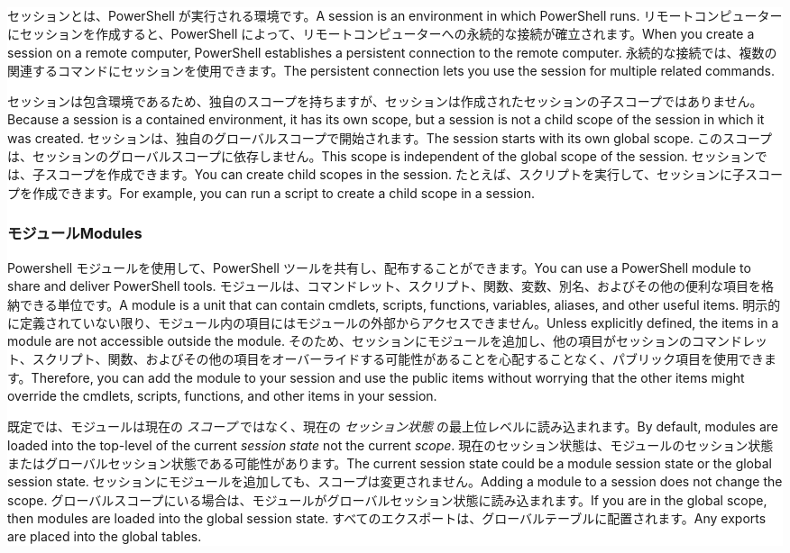 <span data-ttu-id="924d4-253">セッションとは、PowerShell が実行される環境です。</span><span class="sxs-lookup"><span data-stu-id="924d4-253">A session is an environment in which PowerShell runs.</span></span> <span data-ttu-id="924d4-254">リモートコンピューターにセッションを作成すると、PowerShell によって、リモートコンピューターへの永続的な接続が確立されます。</span><span class="sxs-lookup"><span data-stu-id="924d4-254">When you create a session on a remote computer, PowerShell establishes a persistent connection to the remote computer.</span></span> <span data-ttu-id="924d4-255">永続的な接続では、複数の関連するコマンドにセッションを使用できます。</span><span class="sxs-lookup"><span data-stu-id="924d4-255">The persistent connection lets you use the session for multiple related commands.</span></span>

<span data-ttu-id="924d4-256">セッションは包含環境であるため、独自のスコープを持ちますが、セッションは作成されたセッションの子スコープではありません。</span><span class="sxs-lookup"><span data-stu-id="924d4-256">Because a session is a contained environment, it has its own scope, but a session is not a child scope of the session in which it was created.</span></span> <span data-ttu-id="924d4-257">セッションは、独自のグローバルスコープで開始されます。</span><span class="sxs-lookup"><span data-stu-id="924d4-257">The session starts with its own global scope.</span></span> <span data-ttu-id="924d4-258">このスコープは、セッションのグローバルスコープに依存しません。</span><span class="sxs-lookup"><span data-stu-id="924d4-258">This scope is independent of the global scope of the session.</span></span> <span data-ttu-id="924d4-259">セッションでは、子スコープを作成できます。</span><span class="sxs-lookup"><span data-stu-id="924d4-259">You can create child scopes in the session.</span></span> <span data-ttu-id="924d4-260">たとえば、スクリプトを実行して、セッションに子スコープを作成できます。</span><span class="sxs-lookup"><span data-stu-id="924d4-260">For example, you can run a script to create a child scope in a session.</span></span>

### <a name="modules"></a><span data-ttu-id="924d4-261">モジュール</span><span class="sxs-lookup"><span data-stu-id="924d4-261">Modules</span></span>

<span data-ttu-id="924d4-262">Powershell モジュールを使用して、PowerShell ツールを共有し、配布することができます。</span><span class="sxs-lookup"><span data-stu-id="924d4-262">You can use a PowerShell module to share and deliver PowerShell tools.</span></span> <span data-ttu-id="924d4-263">モジュールは、コマンドレット、スクリプト、関数、変数、別名、およびその他の便利な項目を格納できる単位です。</span><span class="sxs-lookup"><span data-stu-id="924d4-263">A module is a unit that can contain cmdlets, scripts, functions, variables, aliases, and other useful items.</span></span> <span data-ttu-id="924d4-264">明示的に定義されていない限り、モジュール内の項目にはモジュールの外部からアクセスできません。</span><span class="sxs-lookup"><span data-stu-id="924d4-264">Unless explicitly defined, the items in a module are not accessible outside the module.</span></span> <span data-ttu-id="924d4-265">そのため、セッションにモジュールを追加し、他の項目がセッションのコマンドレット、スクリプト、関数、およびその他の項目をオーバーライドする可能性があることを心配することなく、パブリック項目を使用できます。</span><span class="sxs-lookup"><span data-stu-id="924d4-265">Therefore, you can add the module to your session and use the public items without worrying that the other items might override the cmdlets, scripts, functions, and other items in your session.</span></span>

<span data-ttu-id="924d4-266">既定では、モジュールは現在の _スコープ_ ではなく、現在の _セッション状態_ の最上位レベルに読み込まれます。</span><span class="sxs-lookup"><span data-stu-id="924d4-266">By default, modules are loaded into the top-level of the current _session state_ not the current _scope_.</span></span> <span data-ttu-id="924d4-267">現在のセッション状態は、モジュールのセッション状態またはグローバルセッション状態である可能性があります。</span><span class="sxs-lookup"><span data-stu-id="924d4-267">The current session state could be a module session state or the global session state.</span></span> <span data-ttu-id="924d4-268">セッションにモジュールを追加しても、スコープは変更されません。</span><span class="sxs-lookup"><span data-stu-id="924d4-268">Adding a module to a session does not change the scope.</span></span> <span data-ttu-id="924d4-269">グローバルスコープにいる場合は、モジュールがグローバルセッション状態に読み込まれます。</span><span class="sxs-lookup"><span data-stu-id="924d4-269">If you are in the global scope, then modules are loaded into the global session state.</span></span> <span data-ttu-id="924d4-270">すべてのエクスポートは、グローバルテーブルに配置されます。</span><span class="sxs-lookup"><span data-stu-id="924d4-270">Any exports are placed into the global tables.</span></span>